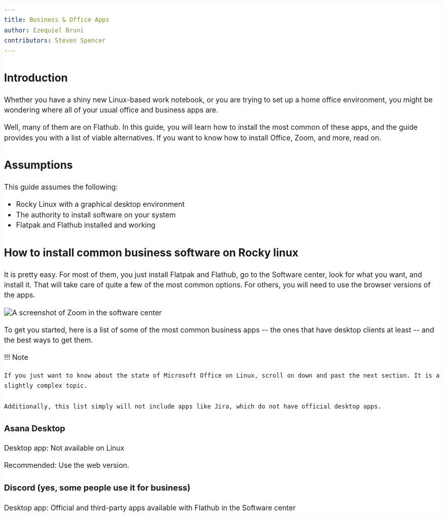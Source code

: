 ```yaml
---
title: Business & Office Apps
author: Ezequiel Bruni
contributors: Steven Spencer
---
```


## Introduction

Whether you have a shiny new Linux-based work notebook, or you are trying to set up a home office environment, you might be wondering where all of your usual office and business apps are.

Well, many of them are on Flathub. In this guide, you will learn how to install the most common of these apps, and the guide provides you with a list of viable alternatives. If you want to know how to install Office, Zoom, and more, read on.

## Assumptions

This guide assumes the following:

* Rocky Linux with a graphical desktop environment
* The authority to install software on your system
* Flatpak and Flathub installed and working

## How to install common business software on Rocky linux

It is pretty easy. For most of them, you just install Flatpak and Flathub, go to the Software center, look for what you want, and install it. That will take care of quite a few of the most common options. For others, you will need to use the browser versions of the apps.

![A screenshot of Zoom in the software center](images/businessapps-01.png)

To get you started, here is a list of some of the most common business apps -- the ones that have desktop clients at least -- and the best ways to get them.

!!! Note

    If you just want to know about the state of Microsoft Office on Linux, scroll on down and past the next section. It is a slightly complex topic.

    Additionally, this list simply will not include apps like Jira, which do not have official desktop apps.

### Asana Desktop

Desktop app: Not available on Linux

Recommended: Use the web version.

### Discord (yes, some people use it for business)

Desktop app: Official and third-party apps available with Flathub in the Software center
